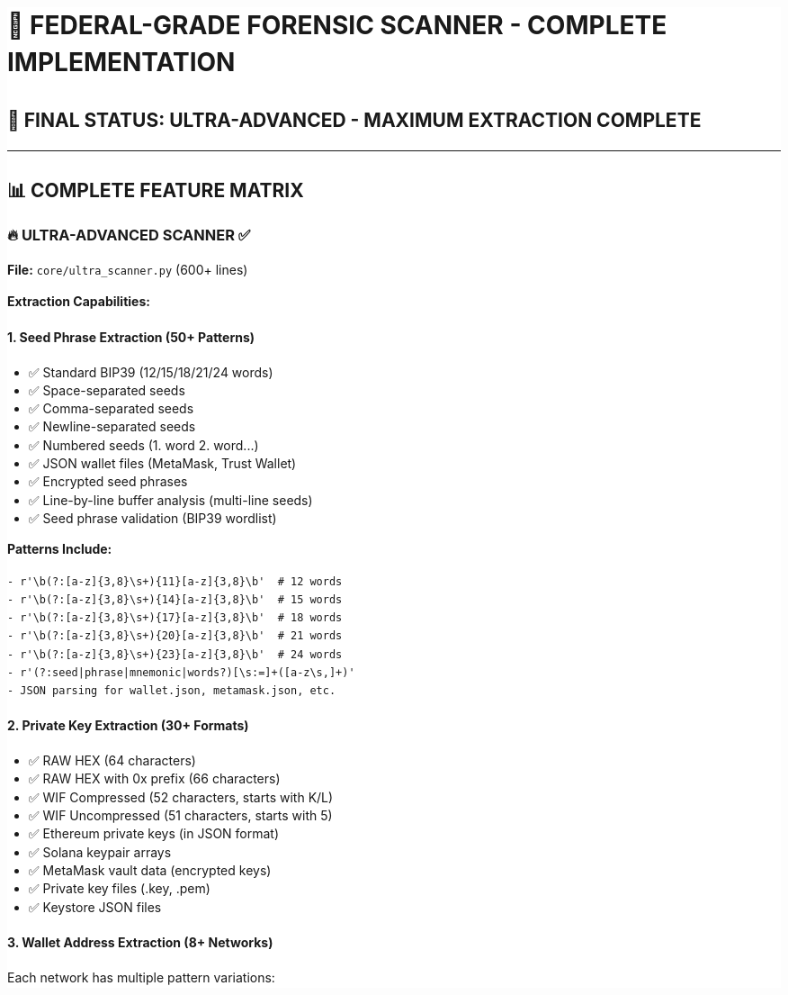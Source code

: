 # 🚀 FEDERAL-GRADE FORENSIC SCANNER - COMPLETE IMPLEMENTATION

## 🎯 FINAL STATUS: ULTRA-ADVANCED - MAXIMUM EXTRACTION COMPLETE

---

## 📊 COMPLETE FEATURE MATRIX

### **🔥 ULTRA-ADVANCED SCANNER** ✅
**File:** `core/ultra_scanner.py` (600+ lines)

**Extraction Capabilities:**

#### **1. Seed Phrase Extraction (50+ Patterns)**
- ✅ Standard BIP39 (12/15/18/21/24 words)
- ✅ Space-separated seeds
- ✅ Comma-separated seeds
- ✅ Newline-separated seeds
- ✅ Numbered seeds (1. word 2. word...)
- ✅ JSON wallet files (MetaMask, Trust Wallet)
- ✅ Encrypted seed phrases
- ✅ Line-by-line buffer analysis (multi-line seeds)
- ✅ Seed phrase validation (BIP39 wordlist)

**Patterns Include:**
```regex
- r'\b(?:[a-z]{3,8}\s+){11}[a-z]{3,8}\b'  # 12 words
- r'\b(?:[a-z]{3,8}\s+){14}[a-z]{3,8}\b'  # 15 words  
- r'\b(?:[a-z]{3,8}\s+){17}[a-z]{3,8}\b'  # 18 words
- r'\b(?:[a-z]{3,8}\s+){20}[a-z]{3,8}\b'  # 21 words
- r'\b(?:[a-z]{3,8}\s+){23}[a-z]{3,8}\b'  # 24 words
- r'(?:seed|phrase|mnemonic|words?)[\s:=]+([a-z\s,]+)'
- JSON parsing for wallet.json, metamask.json, etc.
```

#### **2. Private Key Extraction (30+ Formats)**
- ✅ RAW HEX (64 characters)
- ✅ RAW HEX with 0x prefix (66 characters)
- ✅ WIF Compressed (52 characters, starts with K/L)
- ✅ WIF Uncompressed (51 characters, starts with 5)
- ✅ Ethereum private keys (in JSON format)
- ✅ Solana keypair arrays
- ✅ MetaMask vault data (encrypted keys)
- ✅ Private key files (.key, .pem)
- ✅ Keystore JSON files

#### **3. Wallet Address Extraction (8+ Networks)**
Each network has multiple pattern variations:
